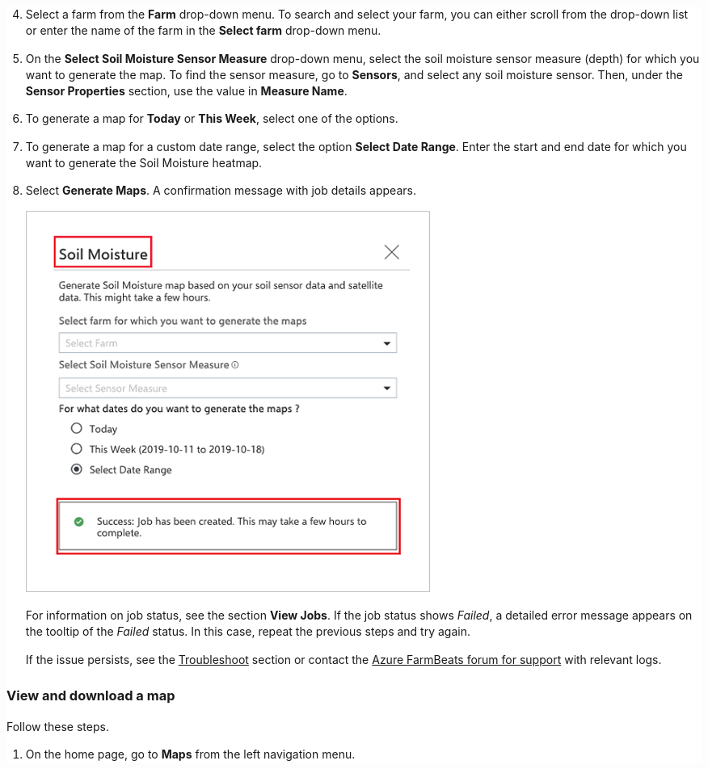 4. Select a farm from the **Farm** drop-down menu.
   To search and select your farm, you can either scroll from the drop-down list or enter the name of the farm in the **Select farm** drop-down menu.
5. On the **Select Soil Moisture Sensor Measure** drop-down menu, select the soil moisture sensor measure (depth) for which you want to generate the map.
To find the sensor measure, go to **Sensors**, and select any soil moisture sensor. Then, under the **Sensor Properties** section, use the value in **Measure Name**.
6. To generate a map for **Today** or **This Week**, select one of the options.
7. To generate a map for a custom date range, select the option **Select Date Range**. Enter the start and end date for which you want to generate the Soil Moisture heatmap.
8. Select **Generate Maps**.
 A confirmation message with job details appears.

   ![Soil Moisture map confirmation message](./media/get-sensor-data-from-sensor-partner/successful-soil-moisture-1.png)

    For information on job status, see the section **View Jobs**. If the job status shows *Failed*, a detailed error message appears on the tooltip of the *Failed* status. In this case, repeat the previous steps and try again.

    If the issue persists, see the [Troubleshoot](troubleshoot-project-farmbeats.md) section or contact the [Azure FarmBeats forum for support](https://aka.ms/FarmBeatsMSDN) with relevant logs.

### View and download a map

Follow these steps.

1. On the home page, go to **Maps** from the left navigation menu.
